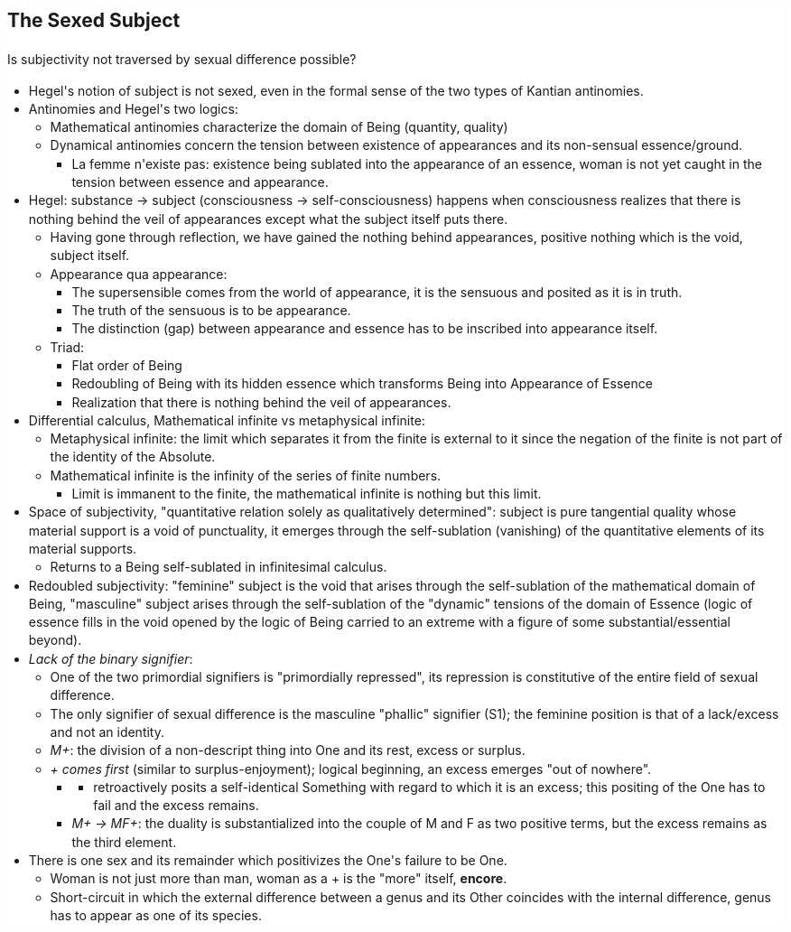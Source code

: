 ## The Sexed Subject

Is subjectivity not traversed by sexual difference possible?
* Hegel's notion of subject is not sexed, even in the formal sense of the two types of Kantian antinomies.
* Antinomies and Hegel's two logics:
    * Mathematical antinomies characterize the domain of Being (quantity, quality)
    * Dynamical antinomies concern the tension between existence of appearances and its non-sensual essence/ground.
        * La femme n'existe pas: existence being sublated into the appearance of an essence, woman is not yet caught in the tension between essence and appearance.
* Hegel: substance → subject (consciousness → self-consciousness) happens when consciousness realizes that there is nothing behind the veil of appearances except what the subject itself puts there.
    * Having gone through reflection, we have gained the nothing behind appearances, positive nothing which is the void, subject itself.
    * Appearance qua appearance:
        * The supersensible comes from the world of appearance, it is the sensuous and posited as it is in truth.
        * The truth of the sensuous is to be appearance.
        * The distinction (gap) between appearance and essence has to be inscribed into appearance itself.
    * Triad:
        * Flat order of Being
        * Redoubling of Being with its hidden essence which transforms Being into Appearance of Essence
        * Realization that there is nothing behind the veil of appearances.
* Differential calculus, Mathematical infinite vs metaphysical infinite:
    * Metaphysical infinite: the limit which separates it from the finite is external to it since the negation of the finite is not part of the identity of the Absolute.
    * Mathematical infinite is the infinity of the series of finite numbers.
        * Limit is immanent to the finite, the mathematical infinite is nothing but this limit.
* Space of subjectivity, "quantitative relation solely as qualitatively determined": subject is pure tangential quality whose material support is a void of punctuality, it emerges through the self-sublation (vanishing) of the quantitative elements of its material supports.
    * Returns to a Being self-sublated in infinitesimal calculus.
* Redoubled subjectivity: "feminine" subject is the void that arises through the self-sublation of the mathematical domain of Being, "masculine" subject arises through the self-sublation of the "dynamic" tensions of the domain of Essence (logic of essence fills in the void opened by the logic of Being carried to an extreme with a figure of some substantial/essential beyond).
* *Lack of the binary signifier*:
    * One of the two primordial signifiers is "primordially repressed", its repression is constitutive of the entire field of sexual difference.
    * The only signifier of sexual difference is the masculine "phallic" signifier (S1); the feminine position is that of a lack/excess and not an identity.
    * *M+*: the division of a non-descript thing into One and its rest, excess or surplus.
    * *+ comes first* (similar to surplus-enjoyment); logical beginning, an excess emerges "out of nowhere".
        * + retroactively posits a self-identical Something with regard to which it is an excess; this positing of the One has to fail and the excess remains.
        * *M+ → MF+*: the duality is substantialized into the couple of M and F as two positive terms, but the excess remains as the third element.
* There is one sex and its remainder which positivizes the One's failure to be One.
    * Woman is not just more than man, woman as a + is the "more" itself, **encore**.
    * Short-circuit in which the external difference between a genus and its Other coincides with the internal difference, genus has to appear as one of its species.
